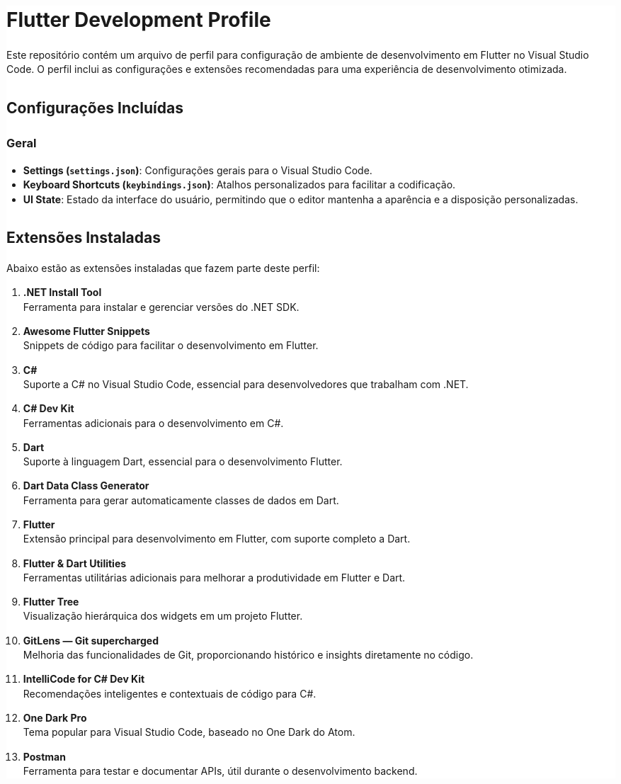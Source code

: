 # Flutter Development Profile

Este repositório contém um arquivo de perfil para configuração de ambiente de desenvolvimento em Flutter no Visual Studio Code. O perfil inclui as configurações e extensões recomendadas para uma experiência de desenvolvimento otimizada.

## Configurações Incluídas

### Geral
- **Settings (`settings.json`)**: Configurações gerais para o Visual Studio Code.
- **Keyboard Shortcuts (`keybindings.json`)**: Atalhos personalizados para facilitar a codificação.
- **UI State**: Estado da interface do usuário, permitindo que o editor mantenha a aparência e a disposição personalizadas.

## Extensões Instaladas

Abaixo estão as extensões instaladas que fazem parte deste perfil:

1. **.NET Install Tool**  
   Ferramenta para instalar e gerenciar versões do .NET SDK.

2. **Awesome Flutter Snippets**  
   Snippets de código para facilitar o desenvolvimento em Flutter.

3. **C#**  
   Suporte a C# no Visual Studio Code, essencial para desenvolvedores que trabalham com .NET.

4. **C# Dev Kit**  
   Ferramentas adicionais para o desenvolvimento em C#.

5. **Dart**  
   Suporte à linguagem Dart, essencial para o desenvolvimento Flutter.

6. **Dart Data Class Generator**  
   Ferramenta para gerar automaticamente classes de dados em Dart.

7. **Flutter**  
   Extensão principal para desenvolvimento em Flutter, com suporte completo a Dart.

8. **Flutter & Dart Utilities**  
   Ferramentas utilitárias adicionais para melhorar a produtividade em Flutter e Dart.

9. **Flutter Tree**  
   Visualização hierárquica dos widgets em um projeto Flutter.

10. **GitLens — Git supercharged**  
    Melhoria das funcionalidades de Git, proporcionando histórico e insights diretamente no código.

11. **IntelliCode for C# Dev Kit**  
    Recomendações inteligentes e contextuais de código para C#.

12. **One Dark Pro**  
    Tema popular para Visual Studio Code, baseado no One Dark do Atom.

13. **Postman**  
    Ferramenta para testar e documentar APIs, útil durante o desenvolvimento backend.
